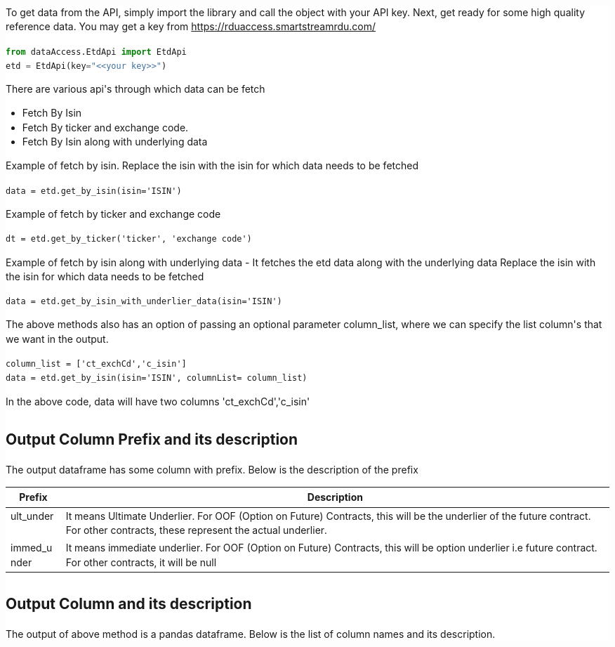 To get data from the API, simply import the library and call the object with your API key. Next, get ready for some high quality reference data. 
You may get a key from https://rduaccess.smartstreamrdu.com/
```python
from dataAccess.EtdApi import EtdApi
etd = EtdApi(key="<<your key>>")

```
There are various api's through which data can be fetch
* Fetch By Isin
* Fetch By ticker and exchange code.
* Fetch By Isin along with underlying data

Example of fetch by isin.
Replace the isin with the isin for which data needs to be fetched
```
data = etd.get_by_isin(isin='ISIN')
```
 



Example of fetch by ticker and exchange code
```
dt = etd.get_by_ticker('ticker', 'exchange code') 
```

Example of fetch by isin along with underlying data - It fetches the etd data along with the underlying data
Replace the isin with the isin for which data needs to be fetched
```
data = etd.get_by_isin_with_underlier_data(isin='ISIN')
```



The above methods also has an option of passing an optional parameter column_list, where we can specify the list column's that we want in the output.
```
column_list = ['ct_exchCd','c_isin']
data = etd.get_by_isin(isin='ISIN', columnList= column_list)
```
In the above code, data will have two columns 'ct_exchCd','c_isin'



## Output Column Prefix and its description
The output dataframe has some column with prefix. Below is the description of the prefix

Prefix | Description
--- | --- 
ult_under 	| It means Ultimate Underlier. For OOF (Option on Future) Contracts, this will be the underlier of the future contract. For other contracts, these represent the actual underlier.
immed_under | It means immediate underlier. For OOF (Option on Future) Contracts, this will be option underlier i.e future contract. For other contracts, it will be null


## Output Column and its description
The output of above method is a pandas dataframe. Below is the list of column names and its description.
